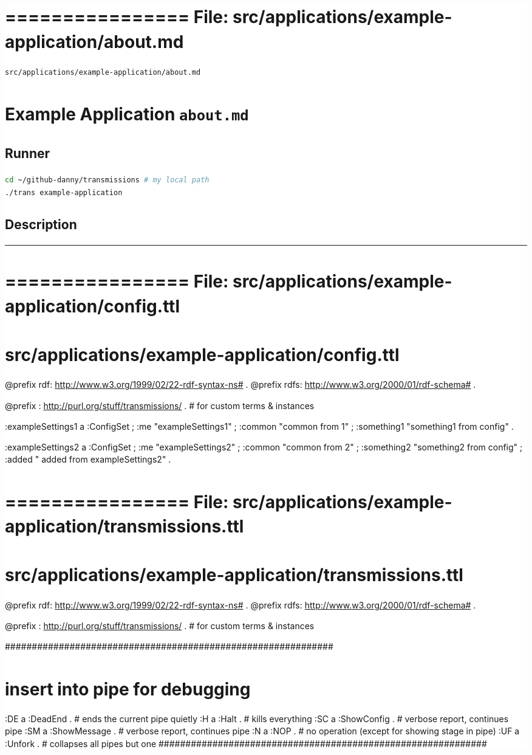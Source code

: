 ================
File: src/applications/example-application/about.md
================
`src/applications/example-application/about.md`

# Example Application `about.md`

## Runner

```sh
cd ~/github-danny/transmissions # my local path
./trans example-application
```

## Description

---

================
File: src/applications/example-application/config.ttl
================
# src/applications/example-application/config.ttl

@prefix rdf: <http://www.w3.org/1999/02/22-rdf-syntax-ns#> .
@prefix rdfs: <http://www.w3.org/2000/01/rdf-schema#> .

@prefix : <http://purl.org/stuff/transmissions/> . # for custom terms & instances

:exampleSettings1 a :ConfigSet ;
    :me "exampleSettings1" ;
    :common "common from 1"  ;
    :something1 "something1 from config" .

:exampleSettings2 a :ConfigSet ;
    :me "exampleSettings2" ;
    :common "common from 2" ;
    :something2 "something2 from config" ;
    :added " added from exampleSettings2" .

================
File: src/applications/example-application/transmissions.ttl
================
# src/applications/example-application/transmissions.ttl

@prefix rdf: <http://www.w3.org/1999/02/22-rdf-syntax-ns#> .
@prefix rdfs: <http://www.w3.org/2000/01/rdf-schema#> .

@prefix : <http://purl.org/stuff/transmissions/> . # for custom terms & instances

#############################################################
# insert into pipe for debugging
:DE a :DeadEnd . # ends the current pipe quietly
:H  a :Halt . # kills everything
:SC a :ShowConfig . # verbose report, continues pipe
:SM a :ShowMessage . # verbose report, continues pipe
:N  a :NOP . # no operation (except for showing stage in pipe)
:UF a :Unfork . # collapses all pipes but one
#############################################################
